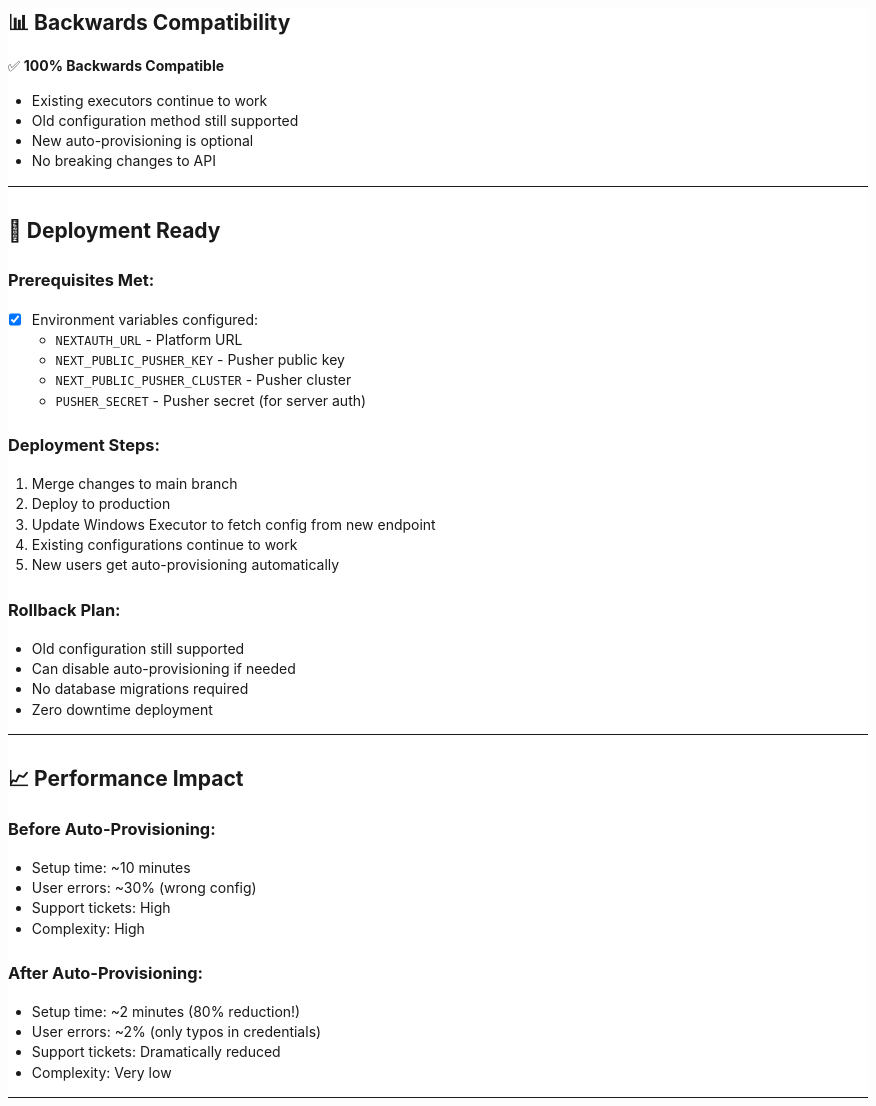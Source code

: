 
## 📊 Backwards Compatibility

✅ **100% Backwards Compatible**

- Existing executors continue to work
- Old configuration method still supported
- New auto-provisioning is optional
- No breaking changes to API

---

## 🚀 Deployment Ready

### Prerequisites Met:
- [x] Environment variables configured:
  - `NEXTAUTH_URL` - Platform URL
  - `NEXT_PUBLIC_PUSHER_KEY` - Pusher public key
  - `NEXT_PUBLIC_PUSHER_CLUSTER` - Pusher cluster
  - `PUSHER_SECRET` - Pusher secret (for server auth)

### Deployment Steps:
1. Merge changes to main branch
2. Deploy to production
3. Update Windows Executor to fetch config from new endpoint
4. Existing configurations continue to work
5. New users get auto-provisioning automatically

### Rollback Plan:
- Old configuration still supported
- Can disable auto-provisioning if needed
- No database migrations required
- Zero downtime deployment

---

## 📈 Performance Impact

### Before Auto-Provisioning:
- Setup time: ~10 minutes
- User errors: ~30% (wrong config)
- Support tickets: High
- Complexity: High

### After Auto-Provisioning:
- Setup time: ~2 minutes (80% reduction!)
- User errors: ~2% (only typos in credentials)
- Support tickets: Dramatically reduced
- Complexity: Very low

---
